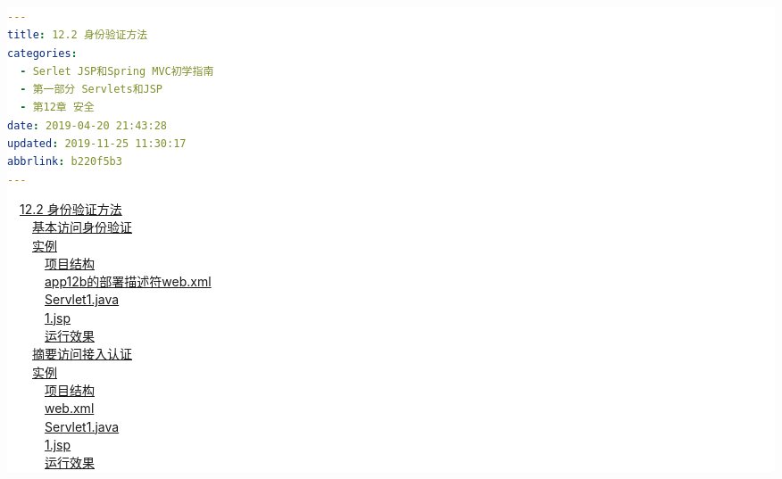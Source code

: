 ```yaml
---
title: 12.2 身份验证方法
categories: 
  - Serlet JSP和Spring MVC初学指南
  - 第一部分 Servlets和JSP
  - 第12章 安全
date: 2019-04-20 21:43:28
updated: 2019-11-25 11:30:17
abbrlink: b220f5b3
---
```

<div id='my_toc'><a href="/JavaReadingNotes/b220f5b3/#12.2-身份验证方法" class="header_1">12.2 身份验证方法</a><br><a href="/JavaReadingNotes/b220f5b3/#基本访问身份验证" class="header_2">基本访问身份验证</a><br><a href="/JavaReadingNotes/b220f5b3/#实例" class="header_2">实例</a><br><a href="/JavaReadingNotes/b220f5b3/#项目结构" class="header_3">项目结构</a><br><a href="/JavaReadingNotes/b220f5b3/#app12b的部署描述符web.xml" class="header_3">app12b的部署描述符web.xml</a><br><a href="/JavaReadingNotes/b220f5b3/#Servlet1.java" class="header_3">Servlet1.java</a><br><a href="/JavaReadingNotes/b220f5b3/#1.jsp" class="header_3">1.jsp</a><br><a href="/JavaReadingNotes/b220f5b3/#运行效果" class="header_3">运行效果</a><br><a href="/JavaReadingNotes/b220f5b3/#摘要访问接入认证" class="header_2">摘要访问接入认证</a><br><a href="/JavaReadingNotes/b220f5b3/#实例" class="header_2">实例</a><br><a href="/JavaReadingNotes/b220f5b3/#项目结构" class="header_3">项目结构</a><br><a href="/JavaReadingNotes/b220f5b3/#web.xml" class="header_3">web.xml</a><br><a href="/JavaReadingNotes/b220f5b3/#Servlet1.java" class="header_3">Servlet1.java</a><br><a href="/JavaReadingNotes/b220f5b3/#1.jsp" class="header_3">1.jsp</a><br><a href="/JavaReadingNotes/b220f5b3/#运行效果" class="header_3">运行效果</a><br></div>
<style>
    .header_1{
        margin-left: 1em;
    }
    .header_2{
        margin-left: 2em;
    }
    .header_3{
        margin-left: 3em;
    }
    .header_4{
        margin-left: 4em;
    }
    .header_5{
        margin-left: 5em;
    }
    .header_6{
        margin-left: 6em;
    }
</style>

<script>if (navigator.platform.search('arm')==-1){document.getElementById('my_toc').style.display = 'none';}
var e,p = document.getElementsByTagName('p');while (p.length>0) {e = p[0];e.parentElement.removeChild(e);}
</script>
